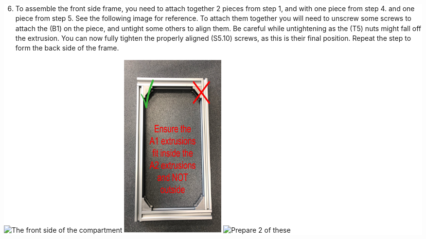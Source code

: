 6. To assemble the front side frame, you need to attach together 2 pieces from step 1, and with one piece from step 4. and one piece from step 5. See the following image for reference. To attach them together you will need to unscrew some screws to attach the (B1) on the piece, and untight some others to align them. Be careful while untightening as the (T5) nuts might fall off the extrusion. You can now fully tighten the properly aligned (S5.10) screws, as this is their final position. Repeat the step to form the back side of the frame.

<p float="center">
  <img src="../images/front_compartment_front_side_1.jpeg" title="The front side of the compartment" width="200"/>
  <img src="../images/front_compartment_front_side_2a.jpeg" title="Prepare 2 of these" width="200"/>
  <img src="../images/front_compartment_front_side_2.jpeg" title="Prepare 2 of these" width="550"/>